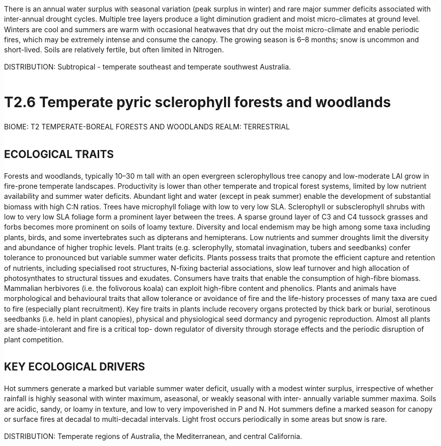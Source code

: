 There is an annual water surplus with seasonal variation (peak surplus in winter) and rare major summer deficits associated with inter-annual drought cycles. Multiple tree layers produce a light diminution gradient and moist micro-climates at ground level. Winters are cool and summers are warm with occasional heatwaves that dry out
the moist micro-climate and enable periodic fires, which may
be extremely intense and consume the canopy. The growing season is 6–8 months; snow is uncommon and short-lived. Soils are relatively fertile, but often limited in Nitrogen.

DISTRIBUTION: Subtropical - temperate southeast and temperate southwest Australia.

# T2.6 Temperate pyric sclerophyll forests and woodlands

BIOME: T2 TEMPERATE-BOREAL FORESTS AND WOODLANDS 
REALM: TERRESTRIAL

## ECOLOGICAL TRAITS

Forests and woodlands, typically 10–30 m tall with an open evergreen sclerophyllous tree
canopy and low-moderate LAI grow in fire-prone temperate landscapes. Productivity is lower than other temperate and tropical forest systems, limited by low nutrient availability and summer water deficits. Abundant light and water (except in peak summer) enable the development of substantial biomass with high C:N ratios. Trees have microphyll foliage with low to very low SLA. Sclerophyll or subsclerophyll shrubs with low to very low SLA foliage form a prominent layer between the trees. A sparse ground layer of C3 and C4 tussock grasses and forbs becomes more prominent on soils of loamy texture. Diversity and local endemism may be high among some taxa including plants, birds, and some invertebrates such as dipterans and hemipterans. Low nutrients and summer droughts limit the diversity and abundance of higher trophic levels. Plant traits (e.g. sclerophylly, stomatal invagination, tubers and seedbanks) confer tolerance to pronounced but variable summer water deficits. Plants possess traits that promote the efficient capture and retention of nutrients, including specialised root structures, N-fixing bacterial associations, slow leaf turnover and high allocation of photosynthates to structural tissues and exudates. Consumers have traits that enable the consumption of high-fibre biomass. Mammalian herbivores (i.e. the folivorous koala) can exploit high-fibre content and phenolics. Plants and animals have morphological and behavioural traits that allow tolerance or avoidance of fire and the life-history processes of many taxa are cued to fire (especially plant recruitment). Key fire traits in plants include recovery organs protected by thick bark or burial, serotinous seedbanks (i.e. held in plant canopies), physical
and physiological seed dormancy and pyrogenic reproduction. Almost all plants are shade-intolerant and fire is a critical top- down regulator of diversity through storage effects and the periodic disruption of plant competition.

## KEY ECOLOGICAL DRIVERS

Hot summers generate a marked but variable summer water deficit, usually with a modest winter surplus, irrespective of whether rainfall is highly seasonal with winter maximum, aseasonal, or weakly seasonal with inter- annually variable summer maxima. Soils are acidic, sandy, or loamy in texture, and low to very impoverished in P and N. Hot summers define a marked season for canopy or surface fires at decadal to multi-decadal intervals. Light frost occurs periodically in some areas but snow is rare.

DISTRIBUTION: Temperate regions of Australia, the Mediterranean, and central California.
